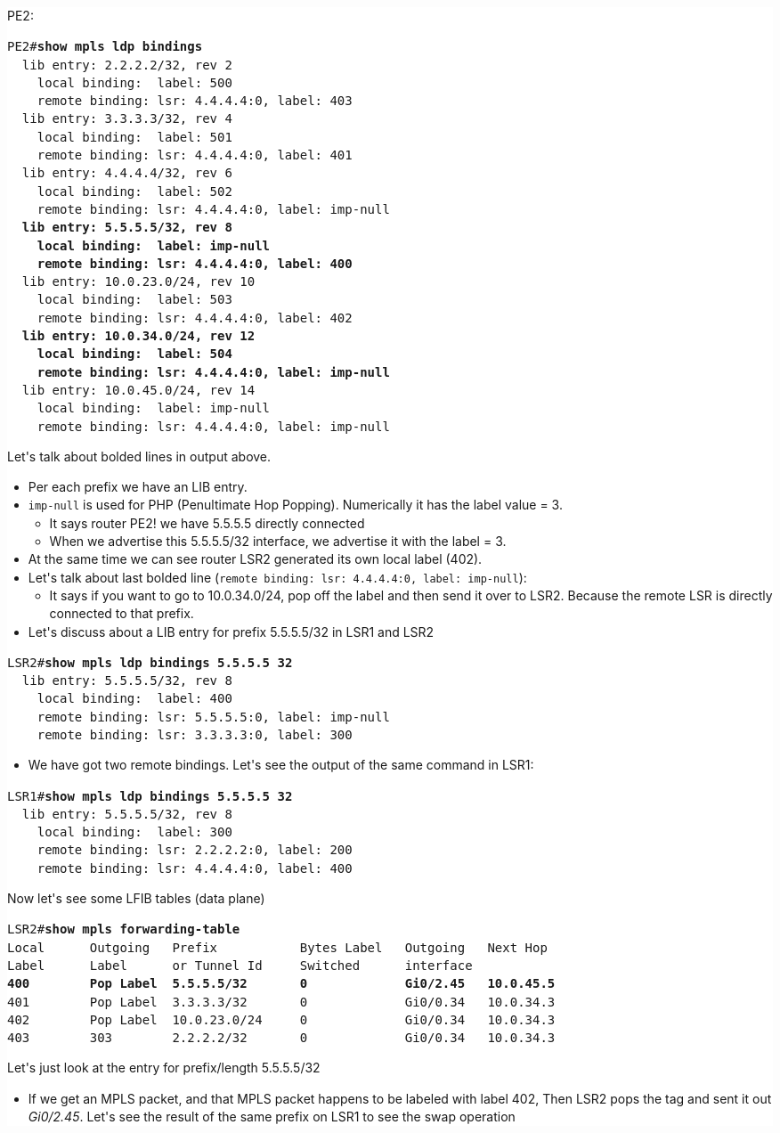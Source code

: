 PE2:
<pre>
PE2#<b>show mpls ldp bindings</b> 
  lib entry: 2.2.2.2/32, rev 2
	local binding:  label: 500
	remote binding: lsr: 4.4.4.4:0, label: 403
  lib entry: 3.3.3.3/32, rev 4
	local binding:  label: 501
	remote binding: lsr: 4.4.4.4:0, label: 401
  lib entry: 4.4.4.4/32, rev 6
	local binding:  label: 502
	remote binding: lsr: 4.4.4.4:0, label: imp-null
  <b>lib entry: 5.5.5.5/32, rev 8
	local binding:  label: imp-null
	remote binding: lsr: 4.4.4.4:0, label: 400</b>
  lib entry: 10.0.23.0/24, rev 10
	local binding:  label: 503
	remote binding: lsr: 4.4.4.4:0, label: 402
  <b>lib entry: 10.0.34.0/24, rev 12
	local binding:  label: 504
	remote binding: lsr: 4.4.4.4:0, label: imp-null</b>
  lib entry: 10.0.45.0/24, rev 14
	local binding:  label: imp-null
	remote binding: lsr: 4.4.4.4:0, label: imp-null
</pre>
Let's talk about bolded lines in output above.
* Per each prefix we have an LIB entry.
* `imp-null` is used for PHP (Penultimate Hop Popping). Numerically it has the label value = 3.
  * It says router PE2! we have 5.5.5.5 directly connected
  * When we advertise this 5.5.5.5/32 interface, we advertise it with the label = 3.
* At the same time we can see router LSR2 generated its own local label (402).
* Let's talk about last bolded line (`remote binding: lsr: 4.4.4.4:0, label: imp-null`):
  * It says if you want to go to 10.0.34.0/24, pop off the label and then send it over to LSR2.
  Because the remote LSR is directly connected to that prefix.
* Let's discuss about a LIB entry for prefix 5.5.5.5/32 in LSR1 and LSR2
<pre>
LSR2#<b>show mpls ldp bindings 5.5.5.5 32</b>
  lib entry: 5.5.5.5/32, rev 8
	local binding:  label: 400
	remote binding: lsr: 5.5.5.5:0, label: imp-null
	remote binding: lsr: 3.3.3.3:0, label: 300
</pre>
* We have got two remote bindings. Let's see the output of the same command in LSR1:
<pre>
LSR1#<b>show mpls ldp bindings 5.5.5.5 32</b>
  lib entry: 5.5.5.5/32, rev 8
	local binding:  label: 300
	remote binding: lsr: 2.2.2.2:0, label: 200
	remote binding: lsr: 4.4.4.4:0, label: 400
</pre>
Now let's see some LFIB tables (data plane)
<pre>
LSR2#<b>show mpls forwarding-table</b> 
Local      Outgoing   Prefix           Bytes Label   Outgoing   Next Hop    
Label      Label      or Tunnel Id     Switched      interface              
<b>400        Pop Label  5.5.5.5/32       0             Gi0/2.45   10.0.45.5</b>   
401        Pop Label  3.3.3.3/32       0             Gi0/0.34   10.0.34.3   
402        Pop Label  10.0.23.0/24     0             Gi0/0.34   10.0.34.3   
403        303        2.2.2.2/32       0             Gi0/0.34   10.0.34.3 
</pre>
Let's just look at the entry for prefix/length 5.5.5.5/32
* If we get an MPLS packet, and that MPLS packet happens to be labeled with label 402,
Then LSR2 pops the tag and sent it out *Gi0/2.45*.
Let's see the result of the same prefix on LSR1 to see the swap operation